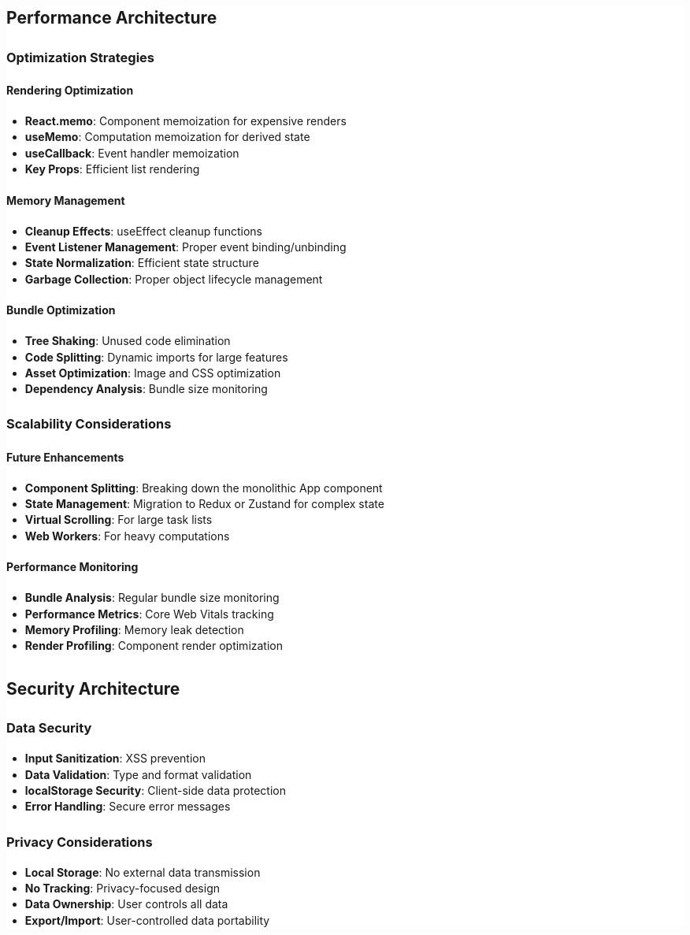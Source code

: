 ## Performance Architecture

### Optimization Strategies

#### Rendering Optimization
- **React.memo**: Component memoization for expensive renders
- **useMemo**: Computation memoization for derived state
- **useCallback**: Event handler memoization
- **Key Props**: Efficient list rendering

#### Memory Management
- **Cleanup Effects**: useEffect cleanup functions
- **Event Listener Management**: Proper event binding/unbinding
- **State Normalization**: Efficient state structure
- **Garbage Collection**: Proper object lifecycle management

#### Bundle Optimization
- **Tree Shaking**: Unused code elimination
- **Code Splitting**: Dynamic imports for large features
- **Asset Optimization**: Image and CSS optimization
- **Dependency Analysis**: Bundle size monitoring

### Scalability Considerations

#### Future Enhancements
- **Component Splitting**: Breaking down the monolithic App component
- **State Management**: Migration to Redux or Zustand for complex state
- **Virtual Scrolling**: For large task lists
- **Web Workers**: For heavy computations

#### Performance Monitoring
- **Bundle Analysis**: Regular bundle size monitoring
- **Performance Metrics**: Core Web Vitals tracking
- **Memory Profiling**: Memory leak detection
- **Render Profiling**: Component render optimization

## Security Architecture

### Data Security
- **Input Sanitization**: XSS prevention
- **Data Validation**: Type and format validation
- **localStorage Security**: Client-side data protection
- **Error Handling**: Secure error messages

### Privacy Considerations
- **Local Storage**: No external data transmission
- **No Tracking**: Privacy-focused design
- **Data Ownership**: User controls all data
- **Export/Import**: User-controlled data portability
